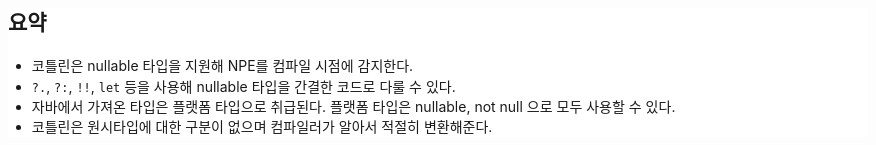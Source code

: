 
## 요약

- 코틀린은 nullable 타입을 지원해 NPE를 컴파일 시점에 감지한다.
- `?.`, `?:`, `!!`, `let` 등을 사용해 nullable 타입을 간결한 코드로 다룰 수 있다.
- 자바에서 가져온 타입은 플랫폼 타입으로 취급된다. 플랫폼 타입은 nullable, not null 으로 모두 사용할 수 있다.
- 코틀린은 원시타입에 대한 구분이 없으며 컴파일러가 알아서 적절히 변환해준다.
